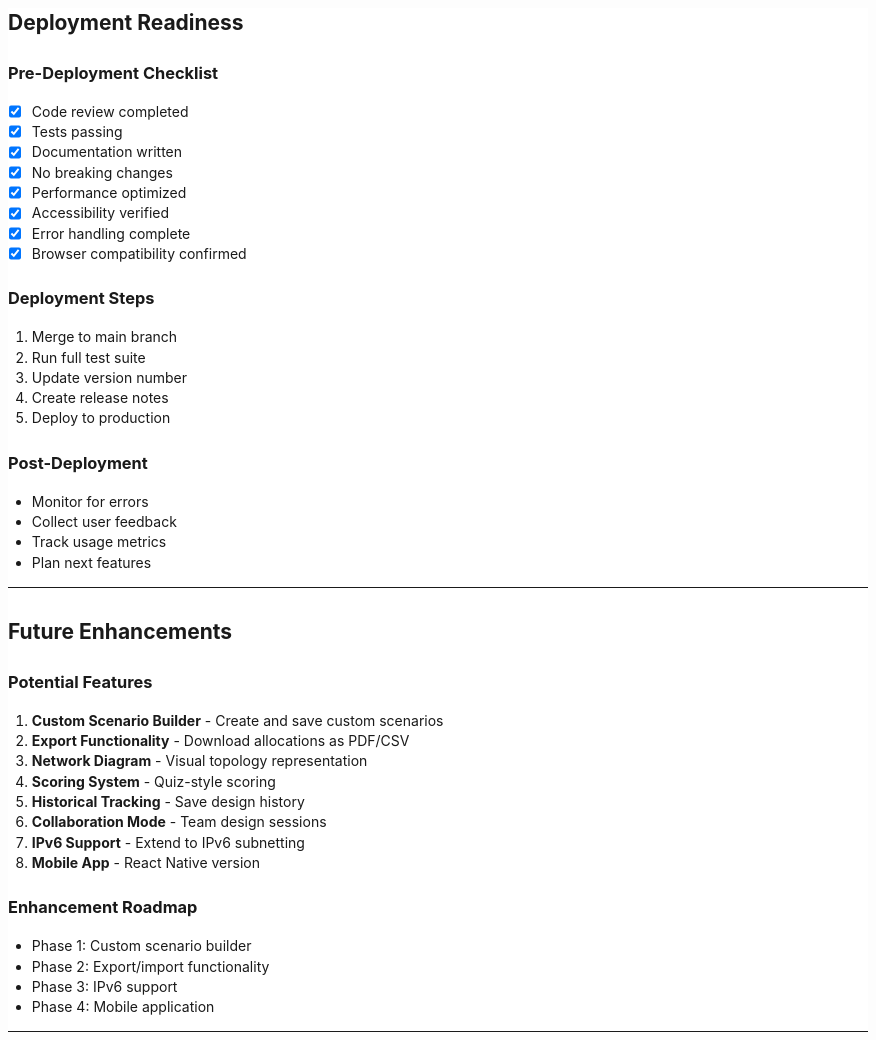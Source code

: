 
## Deployment Readiness

### Pre-Deployment Checklist

- [x] Code review completed
- [x] Tests passing
- [x] Documentation written
- [x] No breaking changes
- [x] Performance optimized
- [x] Accessibility verified
- [x] Error handling complete
- [x] Browser compatibility confirmed

### Deployment Steps

1. Merge to main branch
2. Run full test suite
3. Update version number
4. Create release notes
5. Deploy to production

### Post-Deployment

- Monitor for errors
- Collect user feedback
- Track usage metrics
- Plan next features

---

## Future Enhancements

### Potential Features

1. **Custom Scenario Builder** - Create and save custom scenarios
2. **Export Functionality** - Download allocations as PDF/CSV
3. **Network Diagram** - Visual topology representation
4. **Scoring System** - Quiz-style scoring
5. **Historical Tracking** - Save design history
6. **Collaboration Mode** - Team design sessions
7. **IPv6 Support** - Extend to IPv6 subnetting
8. **Mobile App** - React Native version

### Enhancement Roadmap

- Phase 1: Custom scenario builder
- Phase 2: Export/import functionality
- Phase 3: IPv6 support
- Phase 4: Mobile application

---
